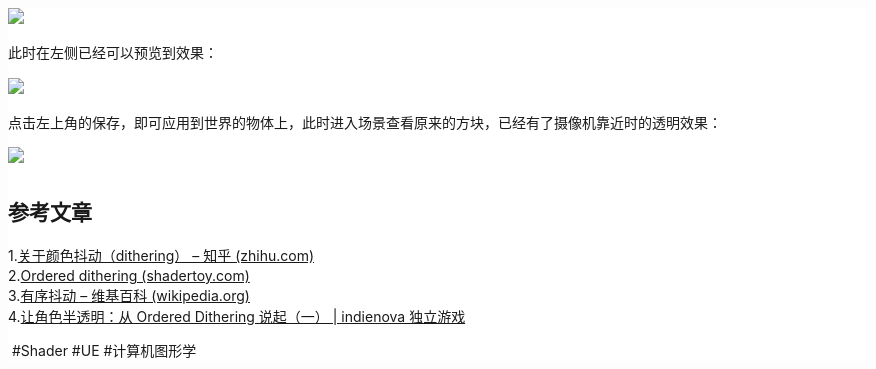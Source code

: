 [![](https://www.zeromes.cn/wp-content/uploads/2023/02/image-23.png)](https://www.zeromes.cn/wp-content/uploads/2023/02/image-23.png)

此时在左侧已经可以预览到效果：

[![](https://www.zeromes.cn/wp-content/uploads/2023/02/image-24-1024x619.png)](https://www.zeromes.cn/wp-content/uploads/2023/02/image-24.png)

点击左上角的保存，即可应用到世界的物体上，此时进入场景查看原来的方块，已经有了摄像机靠近时的透明效果：

[![](https://www.zeromes.cn/wp-content/uploads/2023/02/image-25.png)](https://www.zeromes.cn/wp-content/uploads/2023/02/image-25.png)

## 参考文章

1.[关于颜色抖动（dithering） – 知乎 (zhihu.com)](https://zhuanlan.zhihu.com/p/510251407)  
2.[Ordered dithering (shadertoy.com)](https://www.shadertoy.com/view/4lcyzn#)  
3.[有序抖动 – 维基百科 (wikipedia.org)](https://en.wikipedia.org/wiki/Ordered_dithering)  
4.[让角色半透明：从 Ordered Dithering 说起（一） | indienova 独立游戏](https://indienova.com/u/patheagames/blogread/4673)

 #Shader #UE #计算机图形学